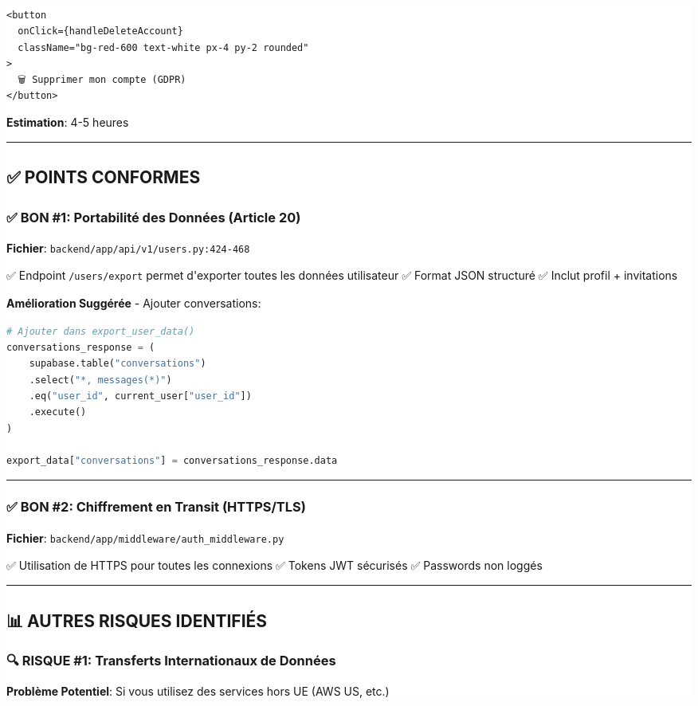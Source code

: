 ```tsx
<button
  onClick={handleDeleteAccount}
  className="bg-red-600 text-white px-4 py-2 rounded"
>
  🗑️ Supprimer mon compte (GDPR)
</button>
```

**Estimation**: 4-5 heures

---

## ✅ POINTS CONFORMES

### ✅ BON #1: Portabilité des Données (Article 20)

**Fichier**: `backend/app/api/v1/users.py:424-468`

✅ Endpoint `/users/export` permet d'exporter toutes les données utilisateur
✅ Format JSON structuré
✅ Inclut profil + invitations

**Amélioration Suggérée** - Ajouter conversations:
```python
# Ajouter dans export_user_data()
conversations_response = (
    supabase.table("conversations")
    .select("*, messages(*)")
    .eq("user_id", current_user["user_id"])
    .execute()
)

export_data["conversations"] = conversations_response.data
```

---

### ✅ BON #2: Chiffrement en Transit (HTTPS/TLS)

**Fichier**: `backend/app/middleware/auth_middleware.py`

✅ Utilisation de HTTPS pour toutes les connexions
✅ Tokens JWT sécurisés
✅ Passwords non loggés

---

## 📊 AUTRES RISQUES IDENTIFIÉS

### 🔍 RISQUE #1: Transferts Internationaux de Données

**Problème Potentiel**: Si vous utilisez des services hors UE (AWS US, etc.)
